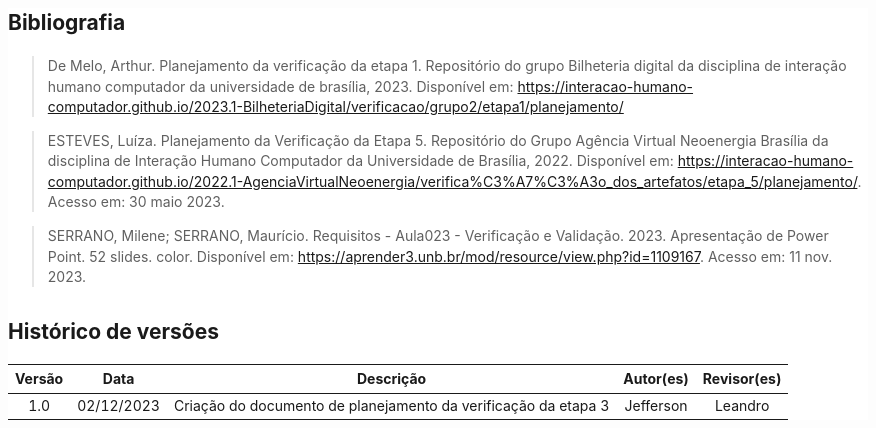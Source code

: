 

## Bibliografia

> De Melo, Arthur. Planejamento da verificação da etapa 1. Repositório do grupo Bilheteria digital da disciplina de interação humano computador da universidade de brasília, 2023. Disponível em: <https://interacao-humano-computador.github.io/2023.1-BilheteriaDigital/verificacao/grupo2/etapa1/planejamento/> 

> ESTEVES, Luíza. Planejamento da Verificação da Etapa 5. Repositório do Grupo Agência Virtual Neoenergia Brasília da disciplina de Interação Humano Computador da Universidade de Brasília, 2022. Disponível em: <https://interacao-humano-computador.github.io/2022.1-AgenciaVirtualNeoenergia/verifica%C3%A7%C3%A3o_dos_artefatos/etapa_5/planejamento/>. Acesso em: 30 maio 2023.

> SERRANO, Milene; SERRANO, Maurício. Requisitos - Aula023 - Verificação e Validação. 2023. Apresentação de Power Point. 52 slides. color. Disponível em: https://aprender3.unb.br/mod/resource/view.php?id=1109167. Acesso em: 11 nov. 2023.

## Histórico de versões

| Versão |    Data    |      Descrição       |  Autor(es) | Revisor(es) |
| :----: | :--------: | :------------------: | :-----: | :-----: |
|  1.0   | 02/12/2023 | Criação do documento de planejamento da verificação da etapa 3 | Jefferson | Leandro |
